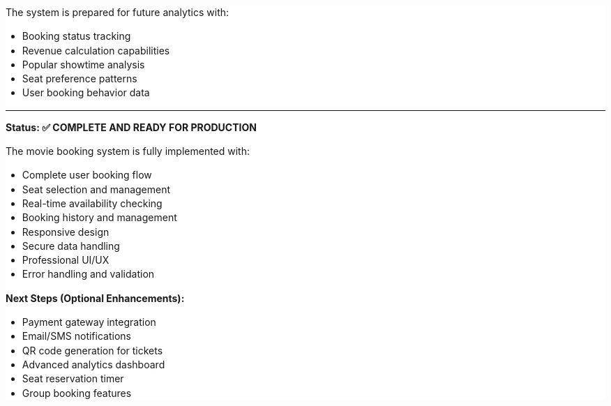 The system is prepared for future analytics with:
- Booking status tracking
- Revenue calculation capabilities
- Popular showtime analysis
- Seat preference patterns
- User booking behavior data

---

**Status: ✅ COMPLETE AND READY FOR PRODUCTION**

The movie booking system is fully implemented with:
- Complete user booking flow
- Seat selection and management
- Real-time availability checking
- Booking history and management
- Responsive design
- Secure data handling
- Professional UI/UX
- Error handling and validation

**Next Steps (Optional Enhancements):**
- Payment gateway integration
- Email/SMS notifications
- QR code generation for tickets
- Advanced analytics dashboard
- Seat reservation timer
- Group booking features

